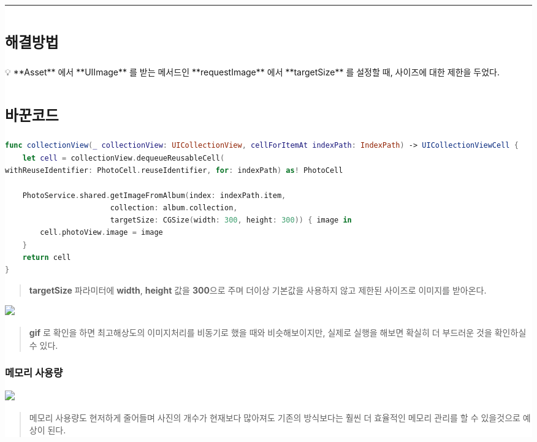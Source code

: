 ----------

# `해결방법`

<aside> 💡  **Asset**  에서  **UIImage**  를 받는 메서드인  **requestImage**  에서  **targetSize**  를 설정할 때, 사이즈에 대한 제한을 두었다.

</aside>

# `바꾼코드`

```swift
func collectionView(_ collectionView: UICollectionView, cellForItemAt indexPath: IndexPath) -> UICollectionViewCell {
    let cell = collectionView.dequeueReusableCell(
withReuseIdentifier: PhotoCell.reuseIdentifier, for: indexPath) as! PhotoCell
    
    PhotoService.shared.getImageFromAlbum(index: indexPath.item,
                        collection: album.collection,
                        targetSize: CGSize(width: 300, height: 300)) { image in
        cell.photoView.image = image
    }
    return cell
}

```

> **targetSize**  파라미터에  **width**,  **height**  값을  **300**으로 주며 더이상 기본값을 사용하지 않고 제한된 사이즈로 이미지를 받아온다.

  
![](https://s3.us-west-2.amazonaws.com/secure.notion-static.com/94ac8e71-e270-4543-ae52-a0898b763a36/3.gif?X-Amz-Algorithm=AWS4-HMAC-SHA256&X-Amz-Content-Sha256=UNSIGNED-PAYLOAD&X-Amz-Credential=AKIAT73L2G45EIPT3X45%2F20230210%2Fus-west-2%2Fs3%2Faws4_request&X-Amz-Date=20230210T033017Z&X-Amz-Expires=86400&X-Amz-Signature=00793764e0fba929493cf3206871aff849a2186c941d235a984b4bc0009e2cf5&X-Amz-SignedHeaders=host&response-content-disposition=filename%3D%223.gif%22&x-id=GetObject)

> **gif**  로 확인을 하면 최고해상도의 이미지처리를 비동기로 했을 때와 비슷해보이지만, 실제로 실행을 해보면 확실히 더 부드러운 것을 확인하실 수 있다.

### 메모리 사용량

  
![](https://s3.us-west-2.amazonaws.com/secure.notion-static.com/a404ff92-f285-4a89-a7de-b729c37fb15f/Untitled.png?X-Amz-Algorithm=AWS4-HMAC-SHA256&X-Amz-Content-Sha256=UNSIGNED-PAYLOAD&X-Amz-Credential=AKIAT73L2G45EIPT3X45%2F20230210%2Fus-west-2%2Fs3%2Faws4_request&X-Amz-Date=20230210T033026Z&X-Amz-Expires=86400&X-Amz-Signature=3c07d03bca010cae539cd5304fa7069afb7141e78d87d58b263f31e2a8e629f8&X-Amz-SignedHeaders=host&response-content-disposition=filename%3D%22Untitled.png%22&x-id=GetObject)

> 메모리 사용량도 현저하게 줄어들며 사진의 개수가 현재보다 많아져도 기존의 방식보다는 훨씬 더 효율적인 메모리 관리를 할 수 있을것으로 예상이 된다.

